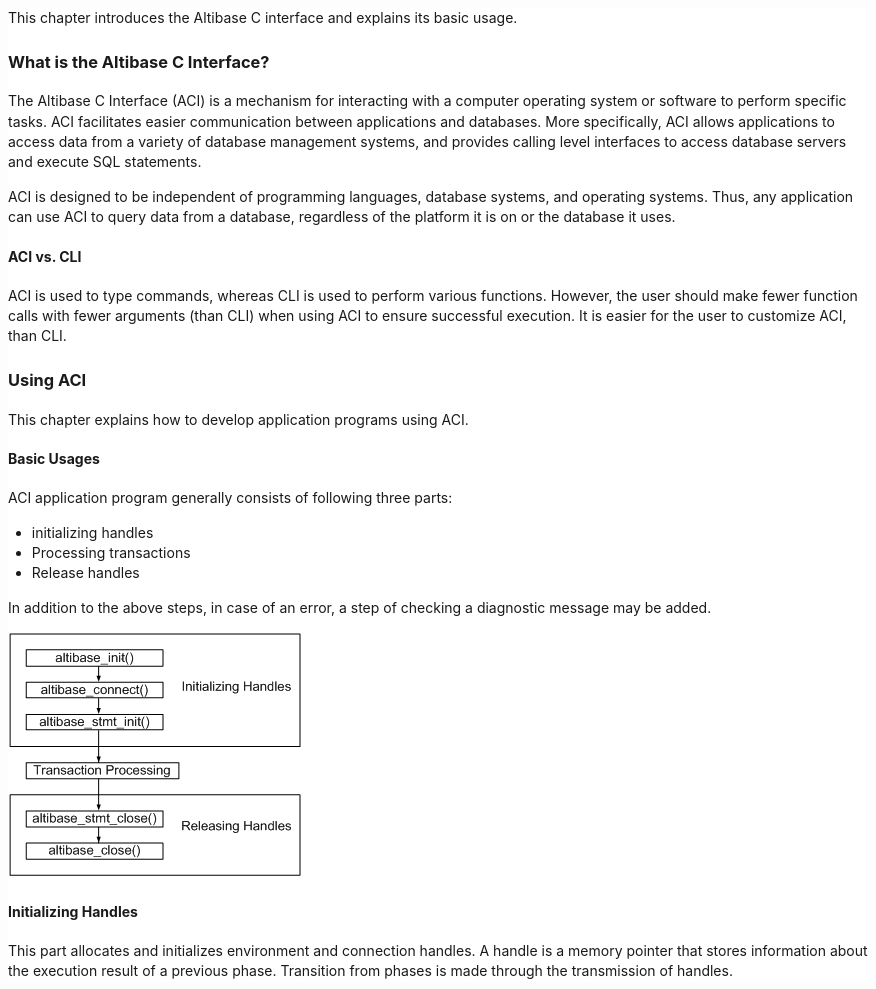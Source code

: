 This chapter introduces the Altibase C interface and explains its basic usage.

### What is the Altibase C Interface?

The Altibase C Interface (ACI) is a mechanism for interacting with a computer operating system or software to perform specific tasks. ACI facilitates easier communication between applications and databases. More specifically, ACI allows applications to access data from a variety of database management systems, and provides calling level interfaces to access database servers and execute SQL statements.

ACI is designed to be independent of programming languages, database systems, and operating systems. Thus, any application can use ACI to query data from a database, regardless of the platform it is on or the database it uses.

#### ACI vs. CLI

ACI is used to type commands, whereas CLI is used to perform various functions. However, the user should make fewer function calls with fewer arguments (than CLI) when using ACI to ensure successful execution. It is easier for the user to customize ACI, than CLI.

### Using ACI

This chapter explains how to develop application programs using ACI.

#### Basic Usages

ACI application program generally consists of following three parts:

-    initializing handles
-   Processing transactions
-   Release handles

In addition to the above steps, in case of an error, a step of checking a diagnostic message may be added.

![](media/ACI/image1.gif)

#### Initializing Handles

This part allocates and initializes environment and connection handles. A handle is a memory pointer that stores information about the execution result of a previous phase. Transition from phases is made through the transmission of handles. 
